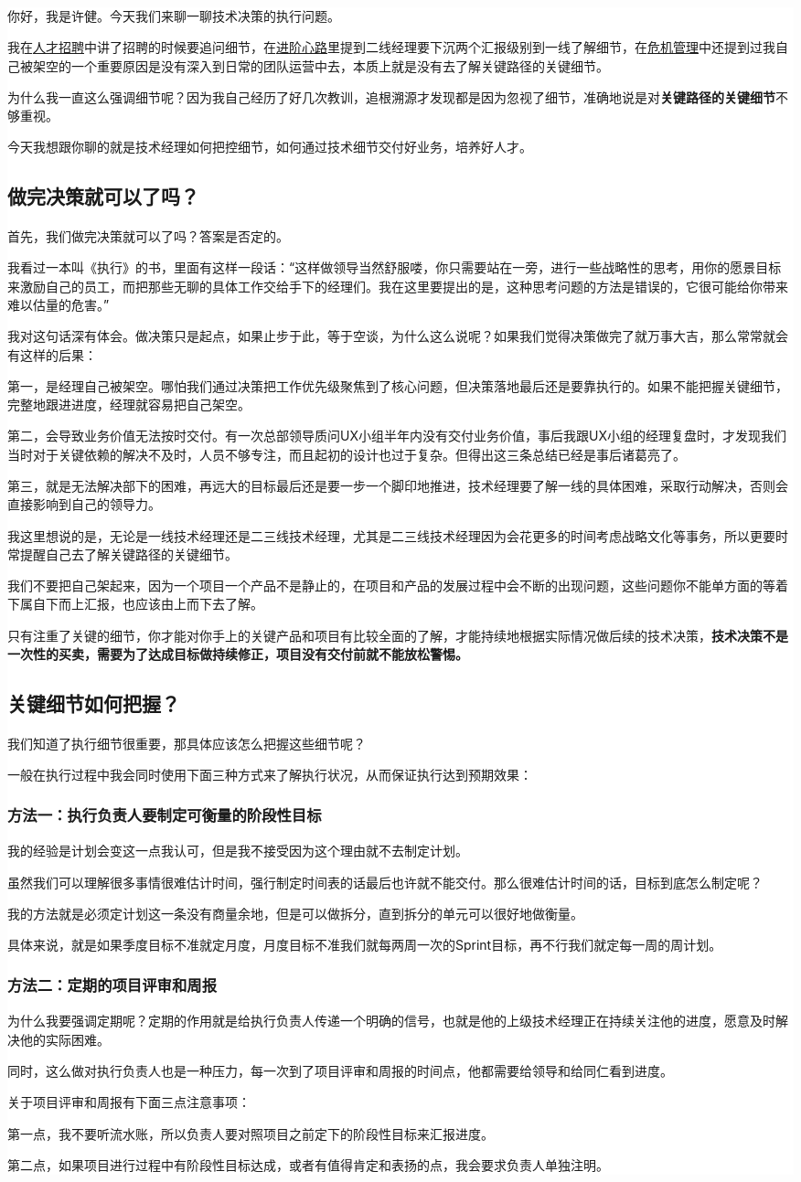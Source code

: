 你好，我是许健。今天我们来聊一聊技术决策的执行问题。

我在[人才招聘](https://time.geekbang.org/column/article/282069)中讲了招聘的时候要追问细节，在[进阶心路](https://time.geekbang.org/column/article/286095)里提到二线经理要下沉两个汇报级别到一线了解细节，在[危机管理](https://time.geekbang.org/column/article/293155)中还提到过我自己被架空的一个重要原因是没有深入到日常的团队运营中去，本质上就是没有去了解关键路径的关键细节。

为什么我一直这么强调细节呢？因为我自己经历了好几次教训，追根溯源才发现都是因为忽视了细节，准确地说是对**关键路径的关键细节**不够重视。

今天我想跟你聊的就是技术经理如何把控细节，如何通过技术细节交付好业务，培养好人才。

## 做完决策就可以了吗？

首先，我们做完决策就可以了吗？答案是否定的。

我看过一本叫《执行》的书，里面有这样一段话：“这样做领导当然舒服喽，你只需要站在一旁，进行一些战略性的思考，用你的愿景目标来激励自己的员工，而把那些无聊的具体工作交给手下的经理们。我在这里要提出的是，这种思考问题的方法是错误的，它很可能给你带来难以估量的危害。”

我对这句话深有体会。做决策只是起点，如果止步于此，等于空谈，为什么这么说呢？如果我们觉得决策做完了就万事大吉，那么常常就会有这样的后果：

第一，是经理自己被架空。哪怕我们通过决策把工作优先级聚焦到了核心问题，但决策落地最后还是要靠执行的。如果不能把握关键细节，完整地跟进进度，经理就容易把自己架空。

第二，会导致业务价值无法按时交付。有一次总部领导质问UX小组半年内没有交付业务价值，事后我跟UX小组的经理复盘时，才发现我们当时对于关键依赖的解决不及时，人员不够专注，而且起初的设计也过于复杂。但得出这三条总结已经是事后诸葛亮了。

第三，就是无法解决部下的困难，再远大的目标最后还是要一步一个脚印地推进，技术经理要了解一线的具体困难，采取行动解决，否则会直接影响到自己的领导力。

我这里想说的是，无论是一线技术经理还是二三线技术经理，尤其是二三线技术经理因为会花更多的时间考虑战略文化等事务，所以更要时常提醒自己去了解关键路径的关键细节。

我们不要把自己架起来，因为一个项目一个产品不是静止的，在项目和产品的发展过程中会不断的出现问题，这些问题你不能单方面的等着下属自下而上汇报，也应该由上而下去了解。

只有注重了关键的细节，你才能对你手上的关键产品和项目有比较全面的了解，才能持续地根据实际情况做后续的技术决策，**技术决策不是一次性的买卖，需要为了达成目标做持续修正，项目没有交付前就不能放松警惕。**

## 关键细节如何把握？

我们知道了执行细节很重要，那具体应该怎么把握这些细节呢？

一般在执行过程中我会同时使用下面三种方式来了解执行状况，从而保证执行达到预期效果：

### 方法一：执行负责人要制定可衡量的阶段性目标

我的经验是计划会变这一点我认可，但是我不接受因为这个理由就不去制定计划。

虽然我们可以理解很多事情很难估计时间，强行制定时间表的话最后也许就不能交付。那么很难估计时间的话，目标到底怎么制定呢？

我的方法就是必须定计划这一条没有商量余地，但是可以做拆分，直到拆分的单元可以很好地做衡量。

具体来说，就是如果季度目标不准就定月度，月度目标不准我们就每两周一次的Sprint目标，再不行我们就定每一周的周计划。

### 方法二：定期的项目评审和周报

为什么我要强调定期呢？定期的作用就是给执行负责人传递一个明确的信号，也就是他的上级技术经理正在持续关注他的进度，愿意及时解决他的实际困难。

同时，这么做对执行负责人也是一种压力，每一次到了项目评审和周报的时间点，他都需要给领导和给同仁看到进度。

关于项目评审和周报有下面三点注意事项：

第一点，我不要听流水账，所以负责人要对照项目之前定下的阶段性目标来汇报进度。

第二点，如果项目进行过程中有阶段性目标达成，或者有值得肯定和表扬的点，我会要求负责人单独注明。
